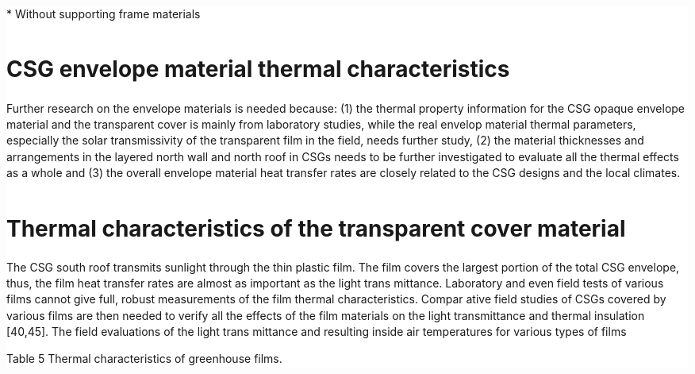 \* Without supporting frame materials

# CSG envelope material thermal characteristics

Further research on the envelope materials is needed because: (1) the thermal property information for the CSG opaque envelope material and the transparent cover is mainly from laboratory studies, while the real envelop material thermal parameters, especially the solar transmissivity of the transparent film in the field, needs further study, (2) the material thicknesses and arrangements in the layered north wall and north roof in CSGs needs to be further investigated to evaluate all the thermal effects as a whole and (3) the overall envelope material heat transfer rates are closely related to the CSG designs and the local climates.

# Thermal characteristics of the transparent cover material

The CSG south roof transmits sunlight through the thin plastic film. The film covers the largest portion of the total CSG envelope, thus, the film heat transfer rates are almost as important as the light trans­ mittance. Laboratory and even field tests of various films cannot give full, robust measurements of the film thermal characteristics. Compar­ ative field studies of CSGs covered by various films are then needed to verify all the effects of the film materials on the light transmittance and thermal insulation [40,45]. The field evaluations of the light trans­ mittance and resulting inside air temperatures for various types of films

Table 5 Thermal characteristics of greenhouse films.   
